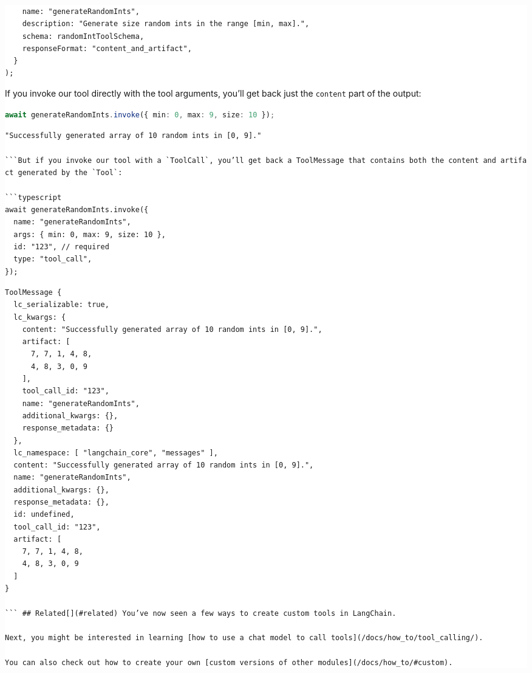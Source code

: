 ```text
    name: "generateRandomInts",
    description: "Generate size random ints in the range [min, max].",
    schema: randomIntToolSchema,
    responseFormat: "content_and_artifact",
  }
);

```

If you invoke our tool directly with the tool arguments, you’ll get back just the `content` part of the output:

```typescript
await generateRandomInts.invoke({ min: 0, max: 9, size: 10 });

```

```text
"Successfully generated array of 10 random ints in [0, 9]."

```But if you invoke our tool with a `ToolCall`, you’ll get back a ToolMessage that contains both the content and artifact generated by the `Tool`:

```typescript
await generateRandomInts.invoke({
  name: "generateRandomInts",
  args: { min: 0, max: 9, size: 10 },
  id: "123", // required
  type: "tool_call",
});

```

```text
ToolMessage {
  lc_serializable: true,
  lc_kwargs: {
    content: "Successfully generated array of 10 random ints in [0, 9].",
    artifact: [
      7, 7, 1, 4, 8,
      4, 8, 3, 0, 9
    ],
    tool_call_id: "123",
    name: "generateRandomInts",
    additional_kwargs: {},
    response_metadata: {}
  },
  lc_namespace: [ "langchain_core", "messages" ],
  content: "Successfully generated array of 10 random ints in [0, 9].",
  name: "generateRandomInts",
  additional_kwargs: {},
  response_metadata: {},
  id: undefined,
  tool_call_id: "123",
  artifact: [
    7, 7, 1, 4, 8,
    4, 8, 3, 0, 9
  ]
}

``` ## Related[​](#related) You’ve now seen a few ways to create custom tools in LangChain.

Next, you might be interested in learning [how to use a chat model to call tools](/docs/how_to/tool_calling/).

You can also check out how to create your own [custom versions of other modules](/docs/how_to/#custom).
```